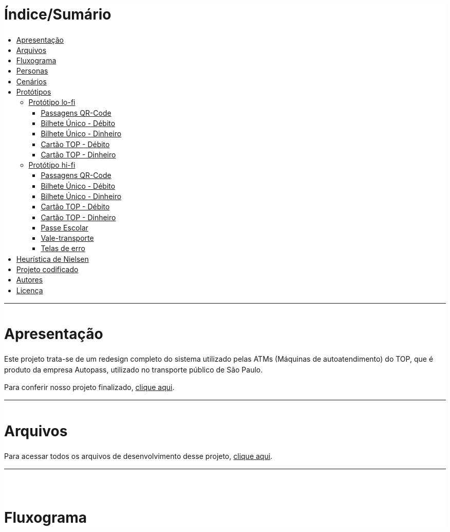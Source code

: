 
# Índice/Sumário

* [Apresentação](#apresentacao)
* [Arquivos](#arquivos)
* [Fluxograma](#fluxograma)
* [Personas](#personas)
* [Cenários](#cenarios)
* [Protótipos](#prototipos)
    * [Protótipo lo-fi](#lofi)
        * [Passagens QR-Code](#l-qr-code)
        * [Bilhete Único - Débito](#l-bilhete-debito)
        * [Bilhete Único - Dinheiro](#l-bilhete-dinheiro)
        * [Cartão TOP - Débito](#l-top-debito)
        * [Cartão TOP - Dinheiro](#l-top-dinheiro)
    * [Protótipo hi-fi](#hifi)
        * [Passagens QR-Code](#qr-code)
        * [Bilhete Único - Débito](#bilhete-debito)
        * [Bilhete Único - Dinheiro](#bilhete-dinheiro)
        * [Cartão TOP - Débito](#top-debito)
        * [Cartão TOP - Dinheiro](#top-dinheiro)
        * [Passe Escolar](#passe-escolar)
        * [Vale-transporte](#vale-transporte)
        * [Telas de erro](#erros)
* [Heurística de Nielsen](#nielsen)
* [Projeto codificado](#codificado)
* [Autores](#autores)
* [Licença](#licenca)

---

<h1 id="apresentacao"> Apresentação </h1>
Este projeto trata-se de um redesign completo do sistema utilizado pelas ATMs (Máquinas de autoatendimento) do TOP, que é produto da empresa Autopass, utilizado no transporte público de São Paulo.


Para conferir nosso projeto finalizado, [clique aqui](https://www.youtube.com/watch?v=IG1jPeyNzkE).

---

<h1 id="arquivos"> Arquivos </h1>

Para acessar todos os arquivos de desenvolvimento desse projeto, [clique aqui](https://drive.google.com/drive/folders/1HAyTaeQx_TM2DxuZbZSMoPpxuxkG8Dwz?usp=sharing).

---
<br/>

<h1 id="fluxograma"> Fluxograma </h1>
